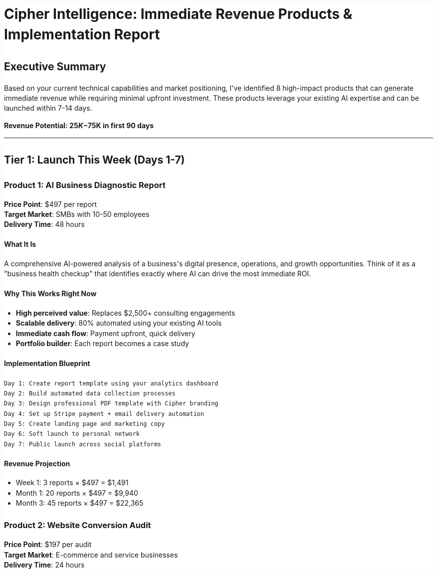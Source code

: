 # Cipher Intelligence: Immediate Revenue Products & Implementation Report

## Executive Summary

Based on your current technical capabilities and market positioning, I've identified 8 high-impact products that can generate immediate revenue while requiring minimal upfront investment. These products leverage your existing AI expertise and can be launched within 7-14 days.

**Revenue Potential: $25K-$75K in first 90 days**

---

## Tier 1: Launch This Week (Days 1-7)

### Product 1: AI Business Diagnostic Report
**Price Point**: $497 per report  
**Target Market**: SMBs with 10-50 employees  
**Delivery Time**: 48 hours  

#### What It Is
A comprehensive AI-powered analysis of a business's digital presence, operations, and growth opportunities. Think of it as a "business health checkup" that identifies exactly where AI can drive the most immediate ROI.

#### Why This Works Right Now
- **High perceived value**: Replaces $2,500+ consulting engagements
- **Scalable delivery**: 80% automated using your existing AI tools
- **Immediate cash flow**: Payment upfront, quick delivery
- **Portfolio builder**: Each report becomes a case study

#### Implementation Blueprint
```
Day 1: Create report template using your analytics dashboard
Day 2: Build automated data collection processes
Day 3: Design professional PDF template with Cipher branding
Day 4: Set up Stripe payment + email delivery automation
Day 5: Create landing page and marketing copy
Day 6: Soft launch to personal network
Day 7: Public launch across social platforms
```

#### Revenue Projection
- Week 1: 3 reports × $497 = $1,491
- Month 1: 20 reports × $497 = $9,940
- Month 3: 45 reports × $497 = $22,365

### Product 2: Website Conversion Audit
**Price Point**: $197 per audit  
**Target Market**: E-commerce and service businesses  
**Delivery Time**: 24 hours  
